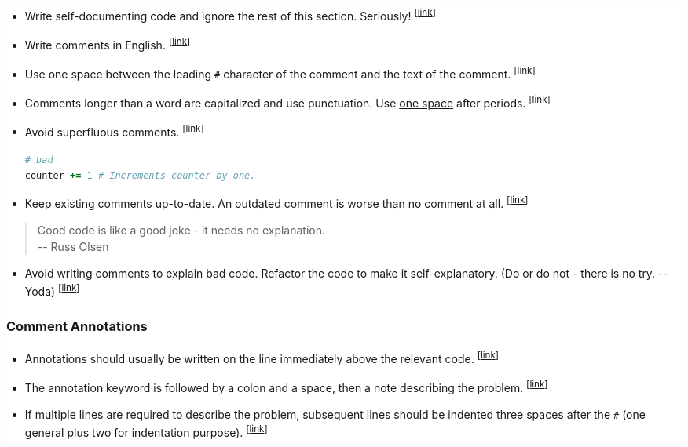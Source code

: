 * <a name="no-comments"></a>
  Write self-documenting code and ignore the rest of this section. Seriously!
<sup>[[link](#no-comments)]</sup>

* <a name="english-comments"></a>
  Write comments in English.
<sup>[[link](#english-comments)]</sup>

* <a name="hash-space"></a>
  Use one space between the leading `#` character of the comment and the text
  of the comment.
<sup>[[link](#hash-space)]</sup>

* <a name="english-syntax"></a>
  Comments longer than a word are capitalized and use punctuation. Use [one
  space](https://en.wikipedia.org/wiki/Sentence_spacing) after periods.
<sup>[[link](#english-syntax)]</sup>

* <a name="no-superfluous-comments"></a>
  Avoid superfluous comments.
<sup>[[link](#no-superfluous-comments)]</sup>

  ```Ruby
  # bad
  counter += 1 # Increments counter by one.
  ```

* <a name="comment-upkeep"></a>
  Keep existing comments up-to-date. An outdated comment is worse than no
  comment at all.
<sup>[[link](#comment-upkeep)]</sup>

> Good code is like a good joke - it needs no explanation. <br>
> -- Russ Olsen

* <a name="refactor-dont-comment"></a>
  Avoid writing comments to explain bad code. Refactor the code to make it
  self-explanatory. (Do or do not - there is no try. --Yoda)
<sup>[[link](#refactor-dont-comment)]</sup>

### Comment Annotations

* <a name="annotate-above"></a>
  Annotations should usually be written on the line immediately above the
  relevant code.
<sup>[[link](#annotate-above)]</sup>

* <a name="annotate-keywords"></a>
  The annotation keyword is followed by a colon and a space, then a note
  describing the problem.
<sup>[[link](#annotate-keywords)]</sup>

* <a name="indent-annotations"></a>
  If multiple lines are required to describe the problem, subsequent lines
  should be indented three spaces after the `#` (one general plus two for
  indentation purpose).
<sup>[[link](#indent-annotations)]</sup>
